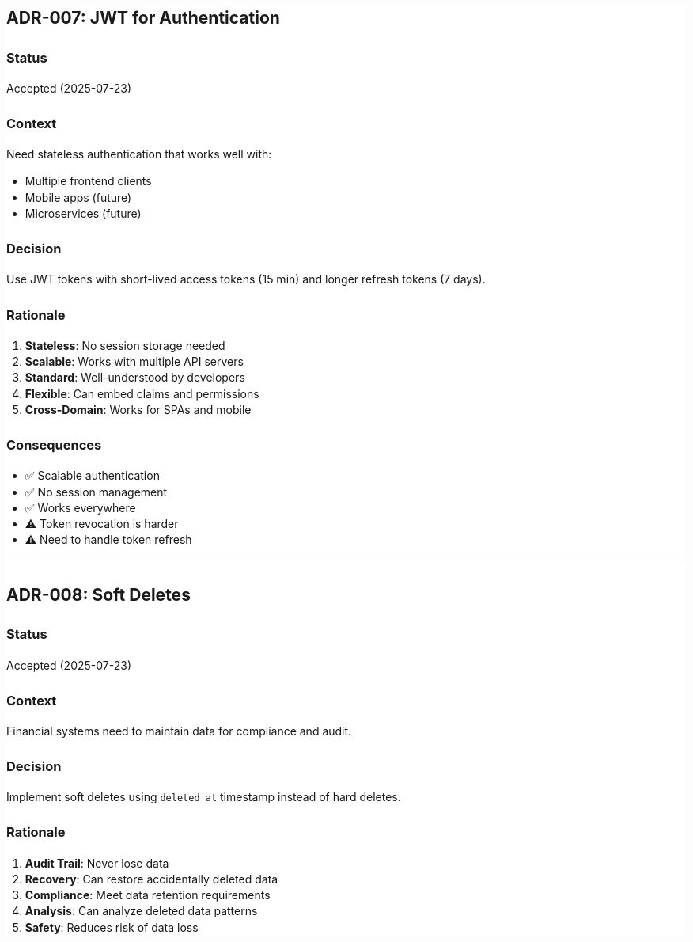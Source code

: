 ## ADR-007: JWT for Authentication

### Status
Accepted (2025-07-23)

### Context
Need stateless authentication that works well with:
- Multiple frontend clients
- Mobile apps (future)
- Microservices (future)

### Decision
Use JWT tokens with short-lived access tokens (15 min) and longer refresh tokens (7 days).

### Rationale
1. **Stateless**: No session storage needed
2. **Scalable**: Works with multiple API servers
3. **Standard**: Well-understood by developers
4. **Flexible**: Can embed claims and permissions
5. **Cross-Domain**: Works for SPAs and mobile

### Consequences
- ✅ Scalable authentication
- ✅ No session management
- ✅ Works everywhere
- ⚠️ Token revocation is harder
- ⚠️ Need to handle token refresh

---

## ADR-008: Soft Deletes

### Status
Accepted (2025-07-23)

### Context
Financial systems need to maintain data for compliance and audit.

### Decision
Implement soft deletes using `deleted_at` timestamp instead of hard deletes.

### Rationale
1. **Audit Trail**: Never lose data
2. **Recovery**: Can restore accidentally deleted data
3. **Compliance**: Meet data retention requirements
4. **Analysis**: Can analyze deleted data patterns
5. **Safety**: Reduces risk of data loss
